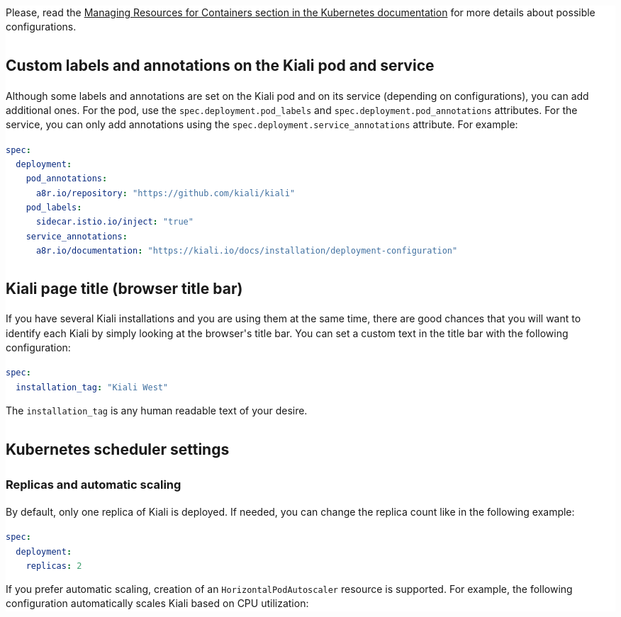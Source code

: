Please, read the [Managing Resources for Containers section in the Kubernetes
documentation](https://kubernetes.io/docs/concepts/configuration/manage-resources-containers/)
for more details about possible configurations.

## Custom labels and annotations on the Kiali pod and service

Although some labels and annotations are set on the Kiali pod and on its
service (depending on configurations), you can add additional ones. For the
pod, use the `spec.deployment.pod_labels` and `spec.deployment.pod_annotations`
attributes. For the service, you can only add annotations using the
`spec.deployment.service_annotations` attribute. For example:

```yaml
spec:
  deployment:
    pod_annotations:
      a8r.io/repository: "https://github.com/kiali/kiali"
    pod_labels:
      sidecar.istio.io/inject: "true"
    service_annotations:
      a8r.io/documentation: "https://kiali.io/docs/installation/deployment-configuration"
```

## Kiali page title (browser title bar)

If you have several Kiali installations and you are using them at the same
time, there are good chances that you will want to identify each Kiali by
simply looking at the browser's title bar. You can set a custom text in the
title bar with the following configuration:

```yaml
spec:
  installation_tag: "Kiali West"
```

The `installation_tag` is any human readable text of your desire.

## Kubernetes scheduler settings 

### Replicas and automatic scaling

By default, only one replica of Kiali is deployed. If needed, you can change the
replica count like in the following example:

```yaml
spec:
  deployment:
    replicas: 2
```

If you prefer automatic scaling, creation of an `HorizontalPodAutoscaler`
resource is supported. For example, the following configuration automatically
scales Kiali based on CPU utilization:
